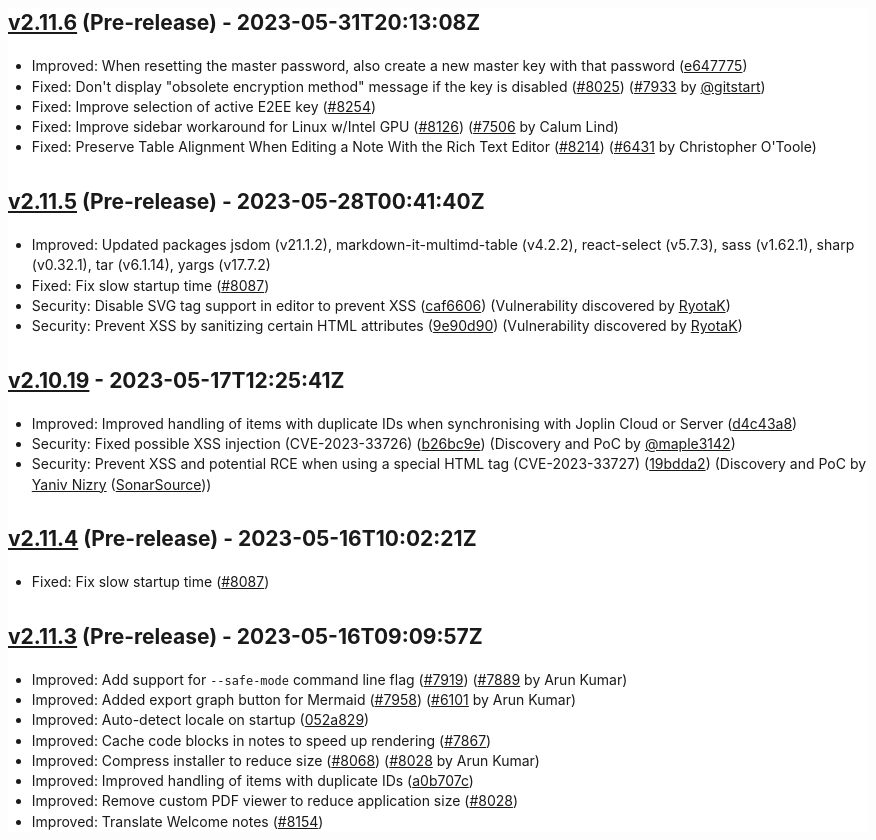 ## [v2.11.6](https://github.com/laurent22/joplin/releases/tag/v2.11.6) (Pre-release) - 2023-05-31T20:13:08Z

- Improved: When resetting the master password, also create a new master key with that password ([e647775](https://github.com/laurent22/joplin/commit/e647775))
- Fixed: Don't display "obsolete encryption method" message if the key is disabled ([#8025](https://github.com/laurent22/joplin/issues/8025)) ([#7933](https://github.com/laurent22/joplin/issues/7933) by [@gitstart](https://github.com/gitstart))
- Fixed: Improve selection of active E2EE key ([#8254](https://github.com/laurent22/joplin/issues/8254))
- Fixed: Improve sidebar workaround for Linux w/Intel GPU ([#8126](https://github.com/laurent22/joplin/issues/8126)) ([#7506](https://github.com/laurent22/joplin/issues/7506) by Calum Lind)
- Fixed: Preserve Table Alignment When Editing a Note With the Rich Text Editor  ([#8214](https://github.com/laurent22/joplin/issues/8214)) ([#6431](https://github.com/laurent22/joplin/issues/6431) by Christopher O'Toole)

## [v2.11.5](https://github.com/laurent22/joplin/releases/tag/v2.11.5) (Pre-release) - 2023-05-28T00:41:40Z

- Improved: Updated packages jsdom (v21.1.2), markdown-it-multimd-table (v4.2.2), react-select (v5.7.3), sass (v1.62.1), sharp (v0.32.1), tar (v6.1.14), yargs (v17.7.2)
- Fixed: Fix slow startup time ([#8087](https://github.com/laurent22/joplin/issues/8087))
- Security: Disable SVG tag support in editor to prevent XSS ([caf6606](https://github.com/laurent22/joplin/commit/caf6606)) (Vulnerability discovered by [RyotaK](https://ryotak.net/))
- Security: Prevent XSS by sanitizing certain HTML attributes ([9e90d90](https://github.com/laurent22/joplin/commit/9e90d90)) (Vulnerability discovered by [RyotaK](https://ryotak.net/))

## [v2.10.19](https://github.com/laurent22/joplin/releases/tag/v2.10.19) - 2023-05-17T12:25:41Z

- Improved: Improved handling of items with duplicate IDs when synchronising with Joplin Cloud or Server ([d4c43a8](https://github.com/laurent22/joplin/commit/d4c43a8))
- Security: Fixed possible XSS injection (CVE-2023-33726) ([b26bc9e](https://github.com/laurent22/joplin/commit/b26bc9e)) (Discovery and PoC by [@maple3142](https://twitter.com/maple3142))
- Security: Prevent XSS and potential RCE when using a special HTML tag (CVE-2023-33727) ([19bdda2](https://github.com/laurent22/joplin/commit/19bdda2)) (Discovery and PoC by [Yaniv Nizry](https://twitter.com/YNizry) ([SonarSource](https://www.sonarsource.com/)))

## [v2.11.4](https://github.com/laurent22/joplin/releases/tag/v2.11.4) (Pre-release) - 2023-05-16T10:02:21Z

- Fixed: Fix slow startup time ([#8087](https://github.com/laurent22/joplin/issues/8087))

## [v2.11.3](https://github.com/laurent22/joplin/releases/tag/v2.11.3) (Pre-release) - 2023-05-16T09:09:57Z

- Improved: Add support for `--safe-mode` command line flag ([#7919](https://github.com/laurent22/joplin/issues/7919)) ([#7889](https://github.com/laurent22/joplin/issues/7889) by Arun Kumar)
- Improved: Added export graph button for Mermaid ([#7958](https://github.com/laurent22/joplin/issues/7958)) ([#6101](https://github.com/laurent22/joplin/issues/6101) by Arun Kumar)
- Improved: Auto-detect locale on startup ([052a829](https://github.com/laurent22/joplin/commit/052a829))
- Improved: Cache code blocks in notes to speed up rendering ([#7867](https://github.com/laurent22/joplin/issues/7867))
- Improved: Compress installer to reduce size ([#8068](https://github.com/laurent22/joplin/issues/8068)) ([#8028](https://github.com/laurent22/joplin/issues/8028) by Arun Kumar)
- Improved: Improved handling of items with duplicate IDs ([a0b707c](https://github.com/laurent22/joplin/commit/a0b707c))
- Improved: Remove custom PDF viewer to reduce application size ([#8028](https://github.com/laurent22/joplin/issues/8028))
- Improved: Translate Welcome notes ([#8154](https://github.com/laurent22/joplin/issues/8154))